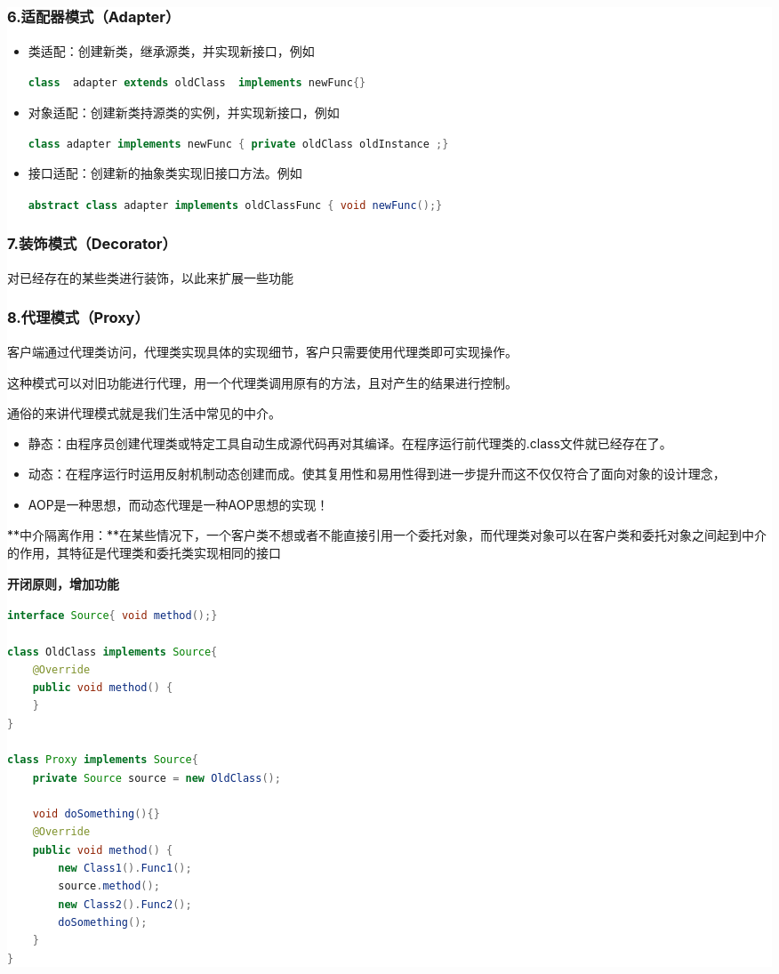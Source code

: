 ### 6.适配器模式（Adapter）

- 类适配：创建新类，继承源类，并实现新接口，例如 

  ```java
  class  adapter extends oldClass  implements newFunc{}
  ```

- 对象适配：创建新类持源类的实例，并实现新接口，例如 

  ```java
  class adapter implements newFunc { private oldClass oldInstance ;}
  ```

- 接口适配：创建新的抽象类实现旧接口方法。例如 

  ```java
  abstract class adapter implements oldClassFunc { void newFunc();}
  ```

### 7.装饰模式（Decorator）

 对已经存在的某些类进行装饰，以此来扩展一些功能

### 8.代理模式（Proxy）

客户端通过代理类访问，代理类实现具体的实现细节，客户只需要使用代理类即可实现操作。

这种模式可以对旧功能进行代理，用一个代理类调用原有的方法，且对产生的结果进行控制。

通俗的来讲代理模式就是我们生活中常见的中介。

- 静态：由程序员创建代理类或特定工具自动生成源代码再对其编译。在程序运行前代理类的.class文件就已经存在了。

- 动态：在程序运行时运用反射机制动态创建而成。使其复用性和易用性得到进一步提升而这不仅仅符合了面向对象的设计理念，
- AOP是一种思想，而动态代理是一种AOP思想的实现！

**中介隔离作用：**在某些情况下，一个客户类不想或者不能直接引用一个委托对象，而代理类对象可以在客户类和委托对象之间起到中介的作用，其特征是代理类和委托类实现相同的接口

**开闭原则，增加功能**

```java
interface Source{ void method();}

class OldClass implements Source{
    @Override
    public void method() {
    }
}

class Proxy implements Source{
    private Source source = new OldClass();

    void doSomething(){}
    @Override
    public void method() {
        new Class1().Func1();
        source.method();
        new Class2().Func2();
        doSomething();
    }
}
```
